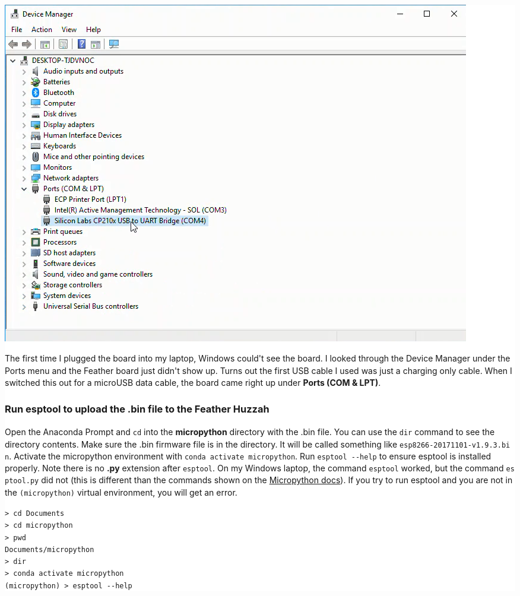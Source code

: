 ![Device Manager Menu](images/device_manager_menu.png)

 The first time I plugged the board into my laptop, Windows could't see the board. I looked through the Device Manager under the Ports menu and the Feather board just didn't show up. Turns out the first USB cable I used was just a charging only cable. When I switched this out for a microUSB data cable, the board came right up under **Ports (COM & LPT)**. 
### Run esptool to upload the .bin file to the Feather Huzzah
Open the Anaconda Prompt and ```cd``` into the **micropython** directory with the .bin file. You can use the ```dir``` command to see the directory contents. Make sure the .bin firmware file is in the directory. It will be called something like ```esp8266-20171101-v1.9.3.bin```. Activate the micropython environment with ```conda activate micropython```. Run ```esptool --help``` to ensure esptool is installed properly. Note there is no **.py** extension after ```esptool```. On my Windows laptop, the command ```esptool``` worked, but the command ```esptool.py``` did not (this is different than the commands shown on the [Micropython docs](https://docs.micropython.org/en/latest/esp8266/esp8266/tutorial/intro.html#deploying-the-firmware)). If you try to run esptool and you are not in the ```(micropython)``` virtual environment, you will get an error. 

```
> cd Documents
> cd micropython
> pwd
Documents/micropython
> dir
> conda activate micropython
(micropython) > esptool --help
```
